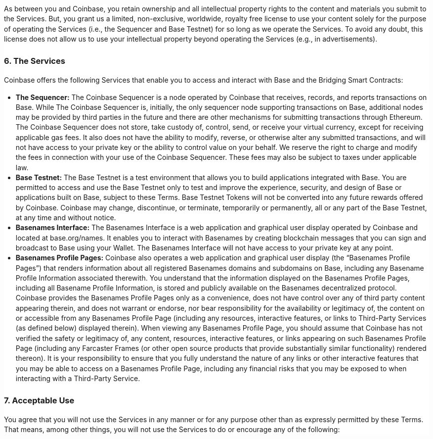 As between you and Coinbase, you retain ownership and all intellectual property rights to the content and materials you submit to the Services. But, you grant us a limited, non-exclusive, worldwide, royalty free license to use your content solely for the purpose of operating the Services (i.e., the Sequencer and Base Testnet) for so long as we operate the Services. To avoid any doubt, this license does not allow us to use your intellectual property beyond operating the Services (e.g., in advertisements).

### 6. The Services

Coinbase offers the following Services that enable you to access and interact with Base and the Bridging Smart Contracts:

- **The Sequencer:** The Coinbase Sequencer is a node operated by Coinbase that receives, records, and reports transactions on Base. While The Coinbase Sequencer is, initially, the only sequencer node supporting transactions on Base, additional nodes may be provided by third parties in the future and there are other mechanisms for submitting transactions through Ethereum. The Coinbase Sequencer does not store, take custody of, control, send, or receive your virtual currency, except for receiving applicable gas fees. It also does not have the ability to modify, reverse, or otherwise alter any submitted transactions, and will not have access to your private key or the ability to control value on your behalf. We reserve the right to charge and modify the fees in connection with your use of the Coinbase Sequencer. These fees may also be subject to taxes under applicable law.
- **Base Testnet:** The Base Testnet is a test environment that allows you to build applications integrated with Base. You are permitted to access and use the Base Testnet only to test and improve the experience, security, and design of Base or applications built on Base, subject to these Terms. Base Testnet Tokens will not be converted into any future rewards offered by Coinbase. Coinbase may change, discontinue, or terminate, temporarily or permanently, all or any part of the Base Testnet, at any time and without notice.
- **Basenames Interface:** The Basenames Interface is a web application and graphical user display operated by Coinbase and located at base.org/names. It enables you to interact with Basenames by creating blockchain messages that you can sign and broadcast to Base using your Wallet. The Basenames Interface will not have access to your private key at any point.
- **Basenames Profile Pages:** Coinbase also operates a web application and graphical user display (the “Basenames Profile Pages”) that renders information about all registered Basenames domains and subdomains on Base, including any Basename Profile Information associated therewith. You understand that the information displayed on the Basenames Profile Pages, including all Basename Profile Information, is stored and publicly available on the Basenames decentralized protocol. Coinbase provides the Basenames Profile Pages only as a convenience, does not have control over any of third party content appearing therein, and does not warrant or endorse, nor bear responsibility for the availability or legitimacy of, the content on or accessible from any Basenames Profile Page (including any resources, interactive features, or links to Third-Party Services (as defined below) displayed therein). When viewing any Basenames Profile Page, you should assume that Coinbase has not verified the safety or legitimacy of, any content, resources, interactive features, or links appearing on such Basenames Profile Page (including any Farcaster Frames (or other open source products that provide substantially similar functionality) rendered thereon). It is your responsibility to ensure that you fully understand the nature of any links or other interactive features that you may be able to access on a Basenames Profile Page, including any financial risks that you may be exposed to when interacting with a Third-Party Service.

### 7. Acceptable Use

You agree that you will not use the Services in any manner or for any purpose other than as expressly permitted by these Terms. That means, among other things, you will not use the Services to do or encourage any of the following:
